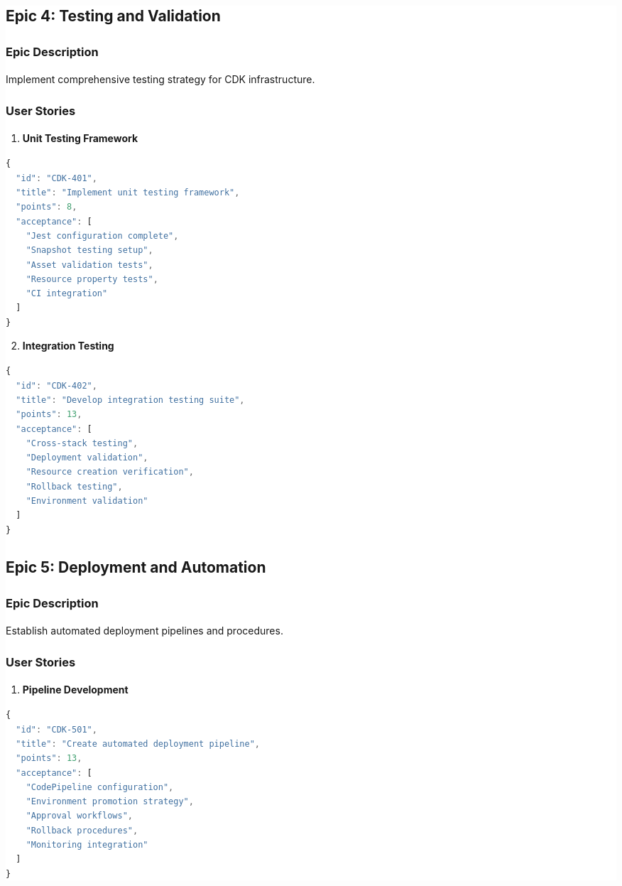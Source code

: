## Epic 4: Testing and Validation
### Epic Description
Implement comprehensive testing strategy for CDK infrastructure.

### User Stories
1. **Unit Testing Framework**
```typescript
{
  "id": "CDK-401",
  "title": "Implement unit testing framework",
  "points": 8,
  "acceptance": [
    "Jest configuration complete",
    "Snapshot testing setup",
    "Asset validation tests",
    "Resource property tests",
    "CI integration"
  ]
}
```

2. **Integration Testing**
```typescript
{
  "id": "CDK-402",
  "title": "Develop integration testing suite",
  "points": 13,
  "acceptance": [
    "Cross-stack testing",
    "Deployment validation",
    "Resource creation verification",
    "Rollback testing",
    "Environment validation"
  ]
}
```

## Epic 5: Deployment and Automation
### Epic Description
Establish automated deployment pipelines and procedures.

### User Stories
1. **Pipeline Development**
```typescript
{
  "id": "CDK-501",
  "title": "Create automated deployment pipeline",
  "points": 13,
  "acceptance": [
    "CodePipeline configuration",
    "Environment promotion strategy",
    "Approval workflows",
    "Rollback procedures",
    "Monitoring integration"
  ]
}
```
